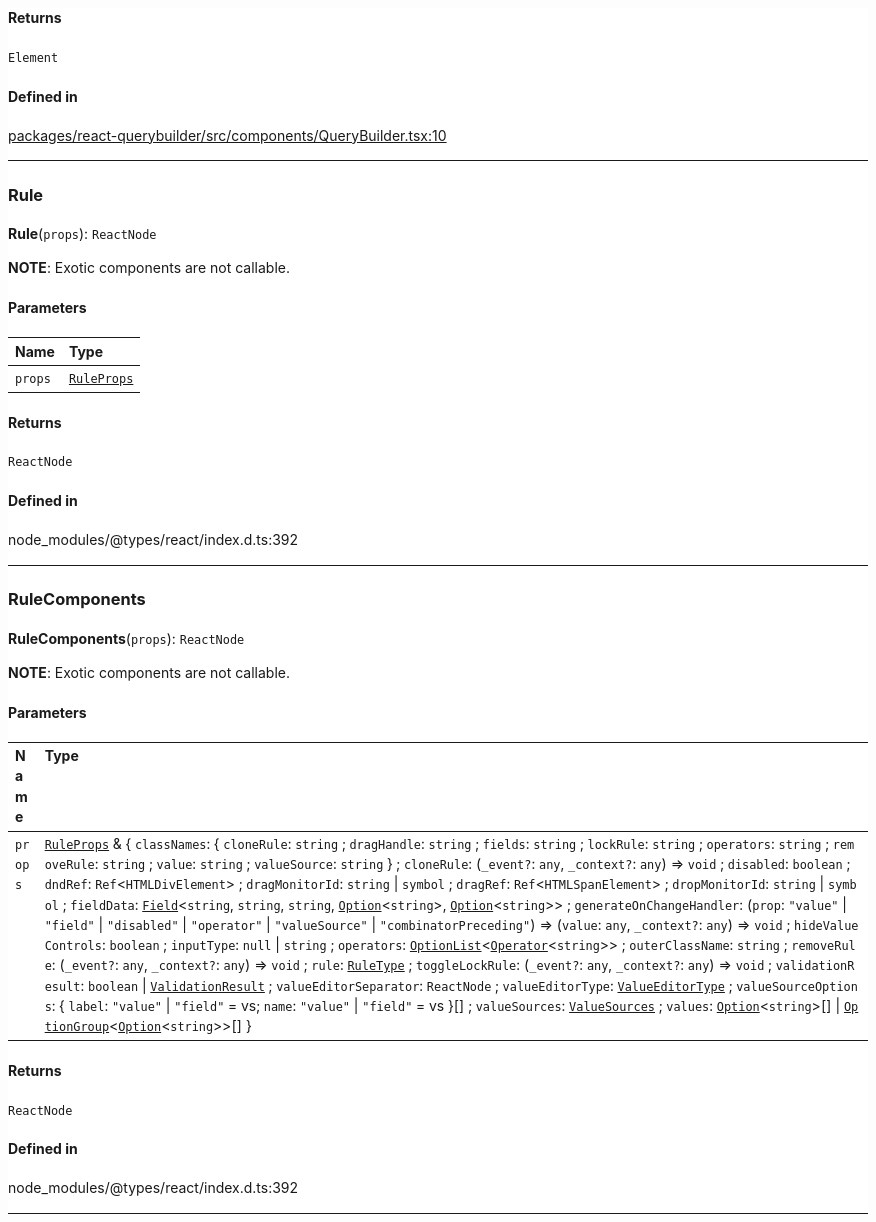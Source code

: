 #### Returns

`Element`

#### Defined in

[packages/react-querybuilder/src/components/QueryBuilder.tsx:10](https://github.com/react-querybuilder/react-querybuilder/blob/55590db8/packages/react-querybuilder/src/components/QueryBuilder.tsx#L10)

___

### Rule

**Rule**(`props`): `ReactNode`

**NOTE**: Exotic components are not callable.

#### Parameters

| Name | Type |
| :------ | :------ |
| `props` | [`RuleProps`](../interfaces/react_querybuilder.RuleProps.md) |

#### Returns

`ReactNode`

#### Defined in

node_modules/@types/react/index.d.ts:392

___

### RuleComponents

**RuleComponents**(`props`): `ReactNode`

**NOTE**: Exotic components are not callable.

#### Parameters

| Name | Type |
| :------ | :------ |
| `props` | [`RuleProps`](../interfaces/react_querybuilder.RuleProps.md) & { `classNames`: { `cloneRule`: `string` ; `dragHandle`: `string` ; `fields`: `string` ; `lockRule`: `string` ; `operators`: `string` ; `removeRule`: `string` ; `value`: `string` ; `valueSource`: `string`  } ; `cloneRule`: (`_event?`: `any`, `_context?`: `any`) => `void` ; `disabled`: `boolean` ; `dndRef`: `Ref`<`HTMLDivElement`\> ; `dragMonitorId`: `string` \| `symbol` ; `dragRef`: `Ref`<`HTMLSpanElement`\> ; `dropMonitorId`: `string` \| `symbol` ; `fieldData`: [`Field`](../interfaces/react_querybuilder.Field.md)<`string`, `string`, `string`, [`Option`](../interfaces/react_querybuilder.Option.md)<`string`\>, [`Option`](../interfaces/react_querybuilder.Option.md)<`string`\>\> ; `generateOnChangeHandler`: (`prop`: ``"value"`` \| ``"field"`` \| ``"disabled"`` \| ``"operator"`` \| ``"valueSource"`` \| ``"combinatorPreceding"``) => (`value`: `any`, `_context?`: `any`) => `void` ; `hideValueControls`: `boolean` ; `inputType`: ``null`` \| `string` ; `operators`: [`OptionList`](react_querybuilder.md#optionlist)<[`Operator`](../interfaces/react_querybuilder.Operator.md)<`string`\>\> ; `outerClassName`: `string` ; `removeRule`: (`_event?`: `any`, `_context?`: `any`) => `void` ; `rule`: [`RuleType`](react_querybuilder.md#ruletype) ; `toggleLockRule`: (`_event?`: `any`, `_context?`: `any`) => `void` ; `validationResult`: `boolean` \| [`ValidationResult`](../interfaces/react_querybuilder.ValidationResult.md) ; `valueEditorSeparator`: `ReactNode` ; `valueEditorType`: [`ValueEditorType`](react_querybuilder.md#valueeditortype) ; `valueSourceOptions`: { `label`: ``"value"`` \| ``"field"`` = vs; `name`: ``"value"`` \| ``"field"`` = vs }[] ; `valueSources`: [`ValueSources`](react_querybuilder.md#valuesources) ; `values`: [`Option`](../interfaces/react_querybuilder.Option.md)<`string`\>[] \| [`OptionGroup`](react_querybuilder.md#optiongroup)<[`Option`](../interfaces/react_querybuilder.Option.md)<`string`\>\>[]  } |

#### Returns

`ReactNode`

#### Defined in

node_modules/@types/react/index.d.ts:392

___
